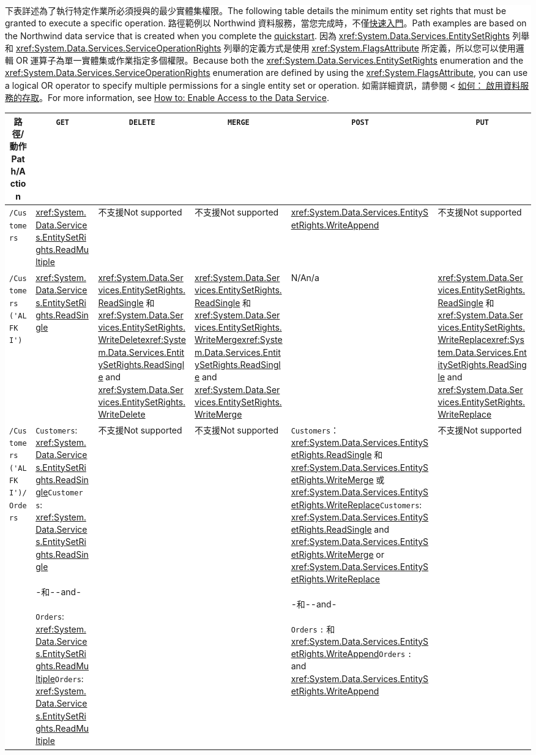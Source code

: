  <span data-ttu-id="64d52-154">下表詳述為了執行特定作業所必須授與的最少實體集權限。</span><span class="sxs-lookup"><span data-stu-id="64d52-154">The following table details the minimum entity set rights that must be granted to execute a specific operation.</span></span> <span data-ttu-id="64d52-155">路徑範例以 Northwind 資料服務，當您完成時，不僅[快速入門](../../../../docs/framework/data/wcf/quickstart-wcf-data-services.md)。</span><span class="sxs-lookup"><span data-stu-id="64d52-155">Path examples are based on the Northwind data service that is created when you complete the [quickstart](../../../../docs/framework/data/wcf/quickstart-wcf-data-services.md).</span></span> <span data-ttu-id="64d52-156">因為 <xref:System.Data.Services.EntitySetRights> 列舉和 <xref:System.Data.Services.ServiceOperationRights> 列舉的定義方式是使用 <xref:System.FlagsAttribute> 所定義，所以您可以使用邏輯 OR 運算子為單一實體集或作業指定多個權限。</span><span class="sxs-lookup"><span data-stu-id="64d52-156">Because both the <xref:System.Data.Services.EntitySetRights> enumeration and the <xref:System.Data.Services.ServiceOperationRights> enumeration are defined by using the <xref:System.FlagsAttribute>, you can use a logical OR operator to specify multiple permissions for a single entity set or operation.</span></span> <span data-ttu-id="64d52-157">如需詳細資訊，請參閱 <<c0> [ 如何： 啟用資料服務的存取](../../../../docs/framework/data/wcf/how-to-enable-access-to-the-data-service-wcf-data-services.md)。</span><span class="sxs-lookup"><span data-stu-id="64d52-157">For more information, see [How to: Enable Access to the Data Service](../../../../docs/framework/data/wcf/how-to-enable-access-to-the-data-service-wcf-data-services.md).</span></span>  
  
|<span data-ttu-id="64d52-158">路徑/動作</span><span class="sxs-lookup"><span data-stu-id="64d52-158">Path/Action</span></span>|`GET`|`DELETE`|`MERGE`|`POST`|`PUT`|  
|------------------|-----------|--------------|-------------|------------|-----------|  
|`/Customers`|<xref:System.Data.Services.EntitySetRights.ReadMultiple>|<span data-ttu-id="64d52-159">不支援</span><span class="sxs-lookup"><span data-stu-id="64d52-159">Not supported</span></span>|<span data-ttu-id="64d52-160">不支援</span><span class="sxs-lookup"><span data-stu-id="64d52-160">Not supported</span></span>|<xref:System.Data.Services.EntitySetRights.WriteAppend>|<span data-ttu-id="64d52-161">不支援</span><span class="sxs-lookup"><span data-stu-id="64d52-161">Not supported</span></span>|  
|`/Customers('ALFKI')`|<xref:System.Data.Services.EntitySetRights.ReadSingle>|<span data-ttu-id="64d52-162"><xref:System.Data.Services.EntitySetRights.ReadSingle> 和 <xref:System.Data.Services.EntitySetRights.WriteDelete></span><span class="sxs-lookup"><span data-stu-id="64d52-162"><xref:System.Data.Services.EntitySetRights.ReadSingle> and <xref:System.Data.Services.EntitySetRights.WriteDelete></span></span>|<span data-ttu-id="64d52-163"><xref:System.Data.Services.EntitySetRights.ReadSingle> 和 <xref:System.Data.Services.EntitySetRights.WriteMerge></span><span class="sxs-lookup"><span data-stu-id="64d52-163"><xref:System.Data.Services.EntitySetRights.ReadSingle> and <xref:System.Data.Services.EntitySetRights.WriteMerge></span></span>|<span data-ttu-id="64d52-164">N/A</span><span class="sxs-lookup"><span data-stu-id="64d52-164">n/a</span></span>|<span data-ttu-id="64d52-165"><xref:System.Data.Services.EntitySetRights.ReadSingle> 和 <xref:System.Data.Services.EntitySetRights.WriteReplace></span><span class="sxs-lookup"><span data-stu-id="64d52-165"><xref:System.Data.Services.EntitySetRights.ReadSingle> and <xref:System.Data.Services.EntitySetRights.WriteReplace></span></span>|  
|`/Customers('ALFKI')/Orders`|<span data-ttu-id="64d52-166">`Customers`: <xref:System.Data.Services.EntitySetRights.ReadSingle></span><span class="sxs-lookup"><span data-stu-id="64d52-166">`Customers`: <xref:System.Data.Services.EntitySetRights.ReadSingle></span></span><br /><br /> <span data-ttu-id="64d52-167">-和-</span><span class="sxs-lookup"><span data-stu-id="64d52-167">-and-</span></span><br /><br /> <span data-ttu-id="64d52-168">`Orders`: <xref:System.Data.Services.EntitySetRights.ReadMultiple></span><span class="sxs-lookup"><span data-stu-id="64d52-168">`Orders`: <xref:System.Data.Services.EntitySetRights.ReadMultiple></span></span>|<span data-ttu-id="64d52-169">不支援</span><span class="sxs-lookup"><span data-stu-id="64d52-169">Not supported</span></span>|<span data-ttu-id="64d52-170">不支援</span><span class="sxs-lookup"><span data-stu-id="64d52-170">Not supported</span></span>|<span data-ttu-id="64d52-171">`Customers`：<xref:System.Data.Services.EntitySetRights.ReadSingle> 和 <xref:System.Data.Services.EntitySetRights.WriteMerge> 或 <xref:System.Data.Services.EntitySetRights.WriteReplace></span><span class="sxs-lookup"><span data-stu-id="64d52-171">`Customers`: <xref:System.Data.Services.EntitySetRights.ReadSingle> and <xref:System.Data.Services.EntitySetRights.WriteMerge> or <xref:System.Data.Services.EntitySetRights.WriteReplace></span></span><br /><br /> <span data-ttu-id="64d52-172">-和-</span><span class="sxs-lookup"><span data-stu-id="64d52-172">-and-</span></span><br /><br /> <span data-ttu-id="64d52-173">`Orders` `:` 和 <xref:System.Data.Services.EntitySetRights.WriteAppend></span><span class="sxs-lookup"><span data-stu-id="64d52-173">`Orders` `:` and <xref:System.Data.Services.EntitySetRights.WriteAppend></span></span>|<span data-ttu-id="64d52-174">不支援</span><span class="sxs-lookup"><span data-stu-id="64d52-174">Not supported</span></span>|  